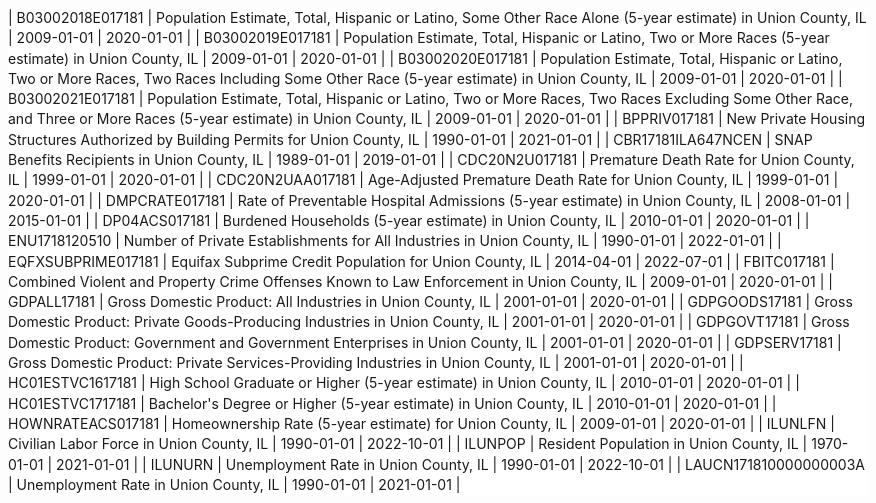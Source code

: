 | B03002018E017181          | Population Estimate, Total, Hispanic or Latino, Some Other Race Alone (5-year estimate) in Union County, IL                                                               | 2009-01-01          | 2020-01-01        |
| B03002019E017181          | Population Estimate, Total, Hispanic or Latino, Two or More Races (5-year estimate) in Union County, IL                                                                   | 2009-01-01          | 2020-01-01        |
| B03002020E017181          | Population Estimate, Total, Hispanic or Latino, Two or More Races, Two Races Including Some Other Race (5-year estimate) in Union County, IL                              | 2009-01-01          | 2020-01-01        |
| B03002021E017181          | Population Estimate, Total, Hispanic or Latino, Two or More Races, Two Races Excluding Some Other Race, and Three or More Races (5-year estimate) in Union County, IL     | 2009-01-01          | 2020-01-01        |
| BPPRIV017181              | New Private Housing Structures Authorized by Building Permits for Union County, IL                                                                                        | 1990-01-01          | 2021-01-01        |
| CBR17181ILA647NCEN        | SNAP Benefits Recipients in Union County, IL                                                                                                                              | 1989-01-01          | 2019-01-01        |
| CDC20N2U017181            | Premature Death Rate for Union County, IL                                                                                                                                 | 1999-01-01          | 2020-01-01        |
| CDC20N2UAA017181          | Age-Adjusted Premature Death Rate for Union County, IL                                                                                                                    | 1999-01-01          | 2020-01-01        |
| DMPCRATE017181            | Rate of Preventable Hospital Admissions (5-year estimate) in Union County, IL                                                                                             | 2008-01-01          | 2015-01-01        |
| DP04ACS017181             | Burdened Households (5-year estimate) in Union County, IL                                                                                                                 | 2010-01-01          | 2020-01-01        |
| ENU1718120510             | Number of Private Establishments for All Industries in Union County, IL                                                                                                   | 1990-01-01          | 2022-01-01        |
| EQFXSUBPRIME017181        | Equifax Subprime Credit Population for Union County, IL                                                                                                                   | 2014-04-01          | 2022-07-01        |
| FBITC017181               | Combined Violent and Property Crime Offenses Known to Law Enforcement in Union County, IL                                                                                 | 2009-01-01          | 2020-01-01        |
| GDPALL17181               | Gross Domestic Product: All Industries in Union County, IL                                                                                                                | 2001-01-01          | 2020-01-01        |
| GDPGOODS17181             | Gross Domestic Product: Private Goods-Producing Industries in Union County, IL                                                                                            | 2001-01-01          | 2020-01-01        |
| GDPGOVT17181              | Gross Domestic Product: Government and Government Enterprises in Union County, IL                                                                                         | 2001-01-01          | 2020-01-01        |
| GDPSERV17181              | Gross Domestic Product: Private Services-Providing Industries in Union County, IL                                                                                         | 2001-01-01          | 2020-01-01        |
| HC01ESTVC1617181          | High School Graduate or Higher (5-year estimate) in Union County, IL                                                                                                      | 2010-01-01          | 2020-01-01        |
| HC01ESTVC1717181          | Bachelor's Degree or Higher (5-year estimate) in Union County, IL                                                                                                         | 2010-01-01          | 2020-01-01        |
| HOWNRATEACS017181         | Homeownership Rate (5-year estimate) for Union County, IL                                                                                                                 | 2009-01-01          | 2020-01-01        |
| ILUNLFN                   | Civilian Labor Force in Union County, IL                                                                                                                                  | 1990-01-01          | 2022-10-01        |
| ILUNPOP                   | Resident Population in Union County, IL                                                                                                                                   | 1970-01-01          | 2021-01-01        |
| ILUNURN                   | Unemployment Rate in Union County, IL                                                                                                                                     | 1990-01-01          | 2022-10-01        |
| LAUCN171810000000003A     | Unemployment Rate in Union County, IL                                                                                                                                     | 1990-01-01          | 2021-01-01        |